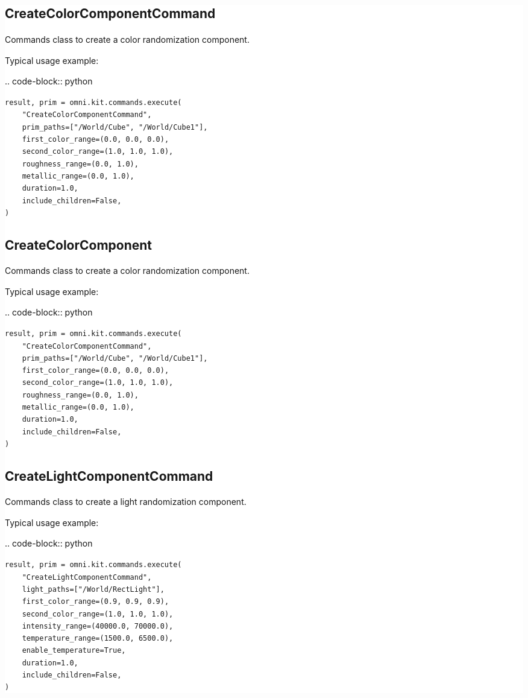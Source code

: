 ## CreateColorComponentCommand

Commands class to create a color randomization component.

Typical usage example:

.. code-block:: python

    result, prim = omni.kit.commands.execute(
        "CreateColorComponentCommand",
        prim_paths=["/World/Cube", "/World/Cube1"],
        first_color_range=(0.0, 0.0, 0.0),
        second_color_range=(1.0, 1.0, 1.0),
        roughness_range=(0.0, 1.0),
        metallic_range=(0.0, 1.0),
        duration=1.0,
        include_children=False,
    )

## CreateColorComponent

Commands class to create a color randomization component.

Typical usage example:

.. code-block:: python

    result, prim = omni.kit.commands.execute(
        "CreateColorComponentCommand",
        prim_paths=["/World/Cube", "/World/Cube1"],
        first_color_range=(0.0, 0.0, 0.0),
        second_color_range=(1.0, 1.0, 1.0),
        roughness_range=(0.0, 1.0),
        metallic_range=(0.0, 1.0),
        duration=1.0,
        include_children=False,
    )

## CreateLightComponentCommand

Commands class to create a light randomization component.

Typical usage example:

.. code-block:: python

    result, prim = omni.kit.commands.execute(
        "CreateLightComponentCommand",
        light_paths=["/World/RectLight"],
        first_color_range=(0.9, 0.9, 0.9),
        second_color_range=(1.0, 1.0, 1.0),
        intensity_range=(40000.0, 70000.0),
        temperature_range=(1500.0, 6500.0),
        enable_temperature=True,
        duration=1.0,
        include_children=False,
    )

